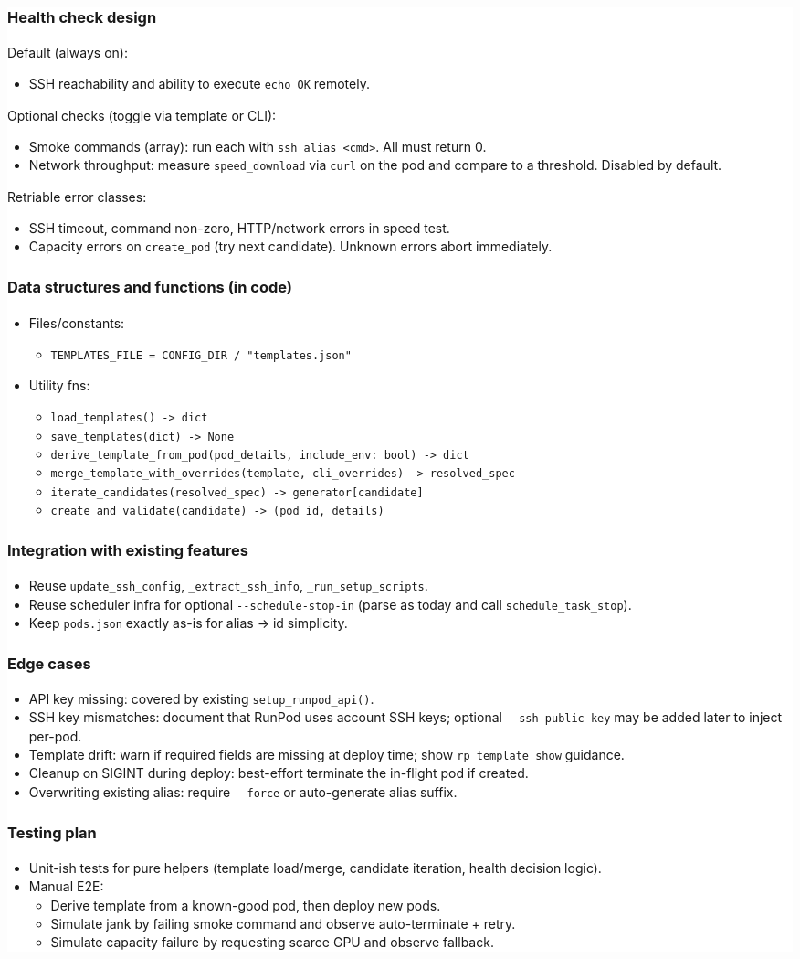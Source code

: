 ### Health check design

Default (always on):
- SSH reachability and ability to execute `echo OK` remotely.

Optional checks (toggle via template or CLI):
- Smoke commands (array): run each with `ssh alias <cmd>`. All must return 0.
- Network throughput: measure `speed_download` via `curl` on the pod and compare to a threshold. Disabled by default.

Retriable error classes:
- SSH timeout, command non-zero, HTTP/network errors in speed test.
- Capacity errors on `create_pod` (try next candidate). Unknown errors abort immediately.

### Data structures and functions (in code)

- Files/constants:
  - `TEMPLATES_FILE = CONFIG_DIR / "templates.json"`

- Utility fns:
  - `load_templates() -> dict`
  - `save_templates(dict) -> None`
  - `derive_template_from_pod(pod_details, include_env: bool) -> dict`
  - `merge_template_with_overrides(template, cli_overrides) -> resolved_spec`
  - `iterate_candidates(resolved_spec) -> generator[candidate]`
  - `create_and_validate(candidate) -> (pod_id, details)`

### Integration with existing features

- Reuse `update_ssh_config`, `_extract_ssh_info`, `_run_setup_scripts`.
- Reuse scheduler infra for optional `--schedule-stop-in` (parse as today and call `schedule_task_stop`).
- Keep `pods.json` exactly as-is for alias → id simplicity.

### Edge cases

- API key missing: covered by existing `setup_runpod_api()`.
- SSH key mismatches: document that RunPod uses account SSH keys; optional `--ssh-public-key` may be added later to inject per-pod.
- Template drift: warn if required fields are missing at deploy time; show `rp template show` guidance.
- Cleanup on SIGINT during deploy: best-effort terminate the in-flight pod if created.
- Overwriting existing alias: require `--force` or auto-generate alias suffix.

### Testing plan

- Unit-ish tests for pure helpers (template load/merge, candidate iteration, health decision logic).
- Manual E2E:
  - Derive template from a known-good pod, then deploy new pods.
  - Simulate jank by failing smoke command and observe auto-terminate + retry.
  - Simulate capacity failure by requesting scarce GPU and observe fallback.
